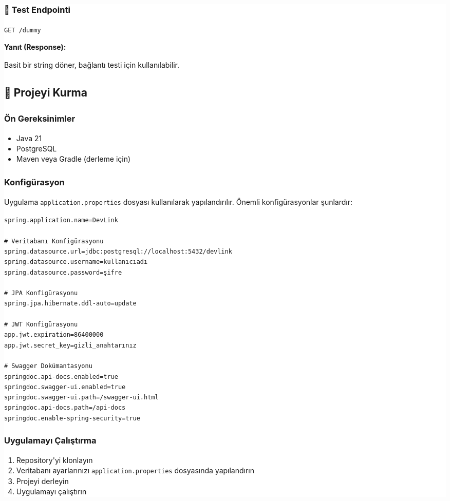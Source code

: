 ### 🧪 Test Endpointi

```
GET /dummy
```

**Yanıt (Response):**

Basit bir string döner, bağlantı testi için kullanılabilir.

## 🔧 Projeyi Kurma

### Ön Gereksinimler

- Java 21
- PostgreSQL
- Maven veya Gradle (derleme için)

### Konfigürasyon

Uygulama `application.properties` dosyası kullanılarak yapılandırılır. Önemli konfigürasyonlar şunlardır:

```properties
spring.application.name=DevLink

# Veritabanı Konfigürasyonu
spring.datasource.url=jdbc:postgresql://localhost:5432/devlink
spring.datasource.username=kullanıcıadı
spring.datasource.password=şifre

# JPA Konfigürasyonu
spring.jpa.hibernate.ddl-auto=update

# JWT Konfigürasyonu
app.jwt.expiration=86400000
app.jwt.secret_key=gizli_anahtarınız

# Swagger Dokümantasyonu
springdoc.api-docs.enabled=true
springdoc.swagger-ui.enabled=true
springdoc.swagger-ui.path=/swagger-ui.html
springdoc.api-docs.path=/api-docs
springdoc.enable-spring-security=true
```

### Uygulamayı Çalıştırma

1. Repository'yi klonlayın
2. Veritabanı ayarlarınızı `application.properties` dosyasında yapılandırın
3. Projeyi derleyin
4. Uygulamayı çalıştırın
